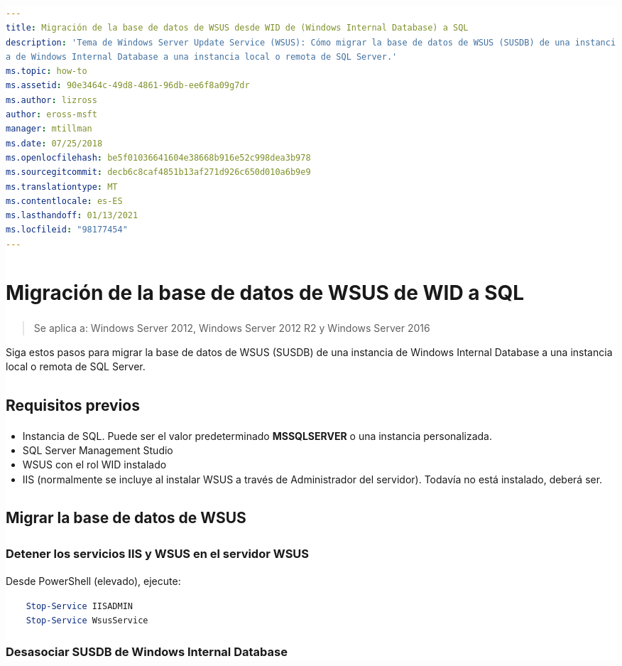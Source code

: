 ```yaml
---
title: Migración de la base de datos de WSUS desde WID de (Windows Internal Database) a SQL
description: 'Tema de Windows Server Update Service (WSUS): Cómo migrar la base de datos de WSUS (SUSDB) de una instancia de Windows Internal Database a una instancia local o remota de SQL Server.'
ms.topic: how-to
ms.assetid: 90e3464c-49d8-4861-96db-ee6f8a09g7dr
ms.author: lizross
author: eross-msft
manager: mtillman
ms.date: 07/25/2018
ms.openlocfilehash: be5f01036641604e38668b916e52c998dea3b978
ms.sourcegitcommit: decb6c8caf4851b13af271d926c650d010a6b9e9
ms.translationtype: MT
ms.contentlocale: es-ES
ms.lasthandoff: 01/13/2021
ms.locfileid: "98177454"
---
```

# <a name="migrating-the-wsus-database-from-wid-to-sql"></a>Migración de la base de datos de WSUS de WID a SQL

> Se aplica a: Windows Server 2012, Windows Server 2012 R2 y Windows Server 2016

Siga estos pasos para migrar la base de datos de WSUS (SUSDB) de una instancia de Windows Internal Database a una instancia local o remota de SQL Server.

## <a name="prerequisites"></a>Requisitos previos

- Instancia de SQL. Puede ser el valor predeterminado **MSSQLSERVER** o una instancia personalizada.
- SQL Server Management Studio
- WSUS con el rol WID instalado
- IIS (normalmente se incluye al instalar WSUS a través de Administrador del servidor). Todavía no está instalado, deberá ser.

## <a name="migrating-the-wsus-database"></a>Migrar la base de datos de WSUS

### <a name="stop-the-iis-and-wsus-services-on-the-wsus-server"></a>Detener los servicios IIS y WSUS en el servidor WSUS

Desde PowerShell (elevado), ejecute:

```powershell
    Stop-Service IISADMIN
    Stop-Service WsusService
```

### <a name="detach-susdb-from-the-windows-internal-database"></a>Desasociar SUSDB de Windows Internal Database
